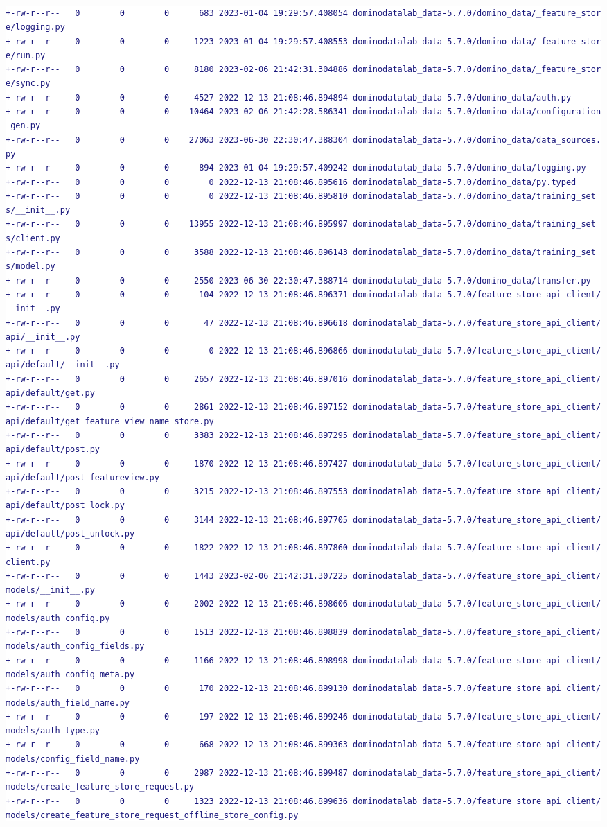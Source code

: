 ```diff
+-rw-r--r--   0        0        0      683 2023-01-04 19:29:57.408054 dominodatalab_data-5.7.0/domino_data/_feature_store/logging.py
+-rw-r--r--   0        0        0     1223 2023-01-04 19:29:57.408553 dominodatalab_data-5.7.0/domino_data/_feature_store/run.py
+-rw-r--r--   0        0        0     8180 2023-02-06 21:42:31.304886 dominodatalab_data-5.7.0/domino_data/_feature_store/sync.py
+-rw-r--r--   0        0        0     4527 2022-12-13 21:08:46.894894 dominodatalab_data-5.7.0/domino_data/auth.py
+-rw-r--r--   0        0        0    10464 2023-02-06 21:42:28.586341 dominodatalab_data-5.7.0/domino_data/configuration_gen.py
+-rw-r--r--   0        0        0    27063 2023-06-30 22:30:47.388304 dominodatalab_data-5.7.0/domino_data/data_sources.py
+-rw-r--r--   0        0        0      894 2023-01-04 19:29:57.409242 dominodatalab_data-5.7.0/domino_data/logging.py
+-rw-r--r--   0        0        0        0 2022-12-13 21:08:46.895616 dominodatalab_data-5.7.0/domino_data/py.typed
+-rw-r--r--   0        0        0        0 2022-12-13 21:08:46.895810 dominodatalab_data-5.7.0/domino_data/training_sets/__init__.py
+-rw-r--r--   0        0        0    13955 2022-12-13 21:08:46.895997 dominodatalab_data-5.7.0/domino_data/training_sets/client.py
+-rw-r--r--   0        0        0     3588 2022-12-13 21:08:46.896143 dominodatalab_data-5.7.0/domino_data/training_sets/model.py
+-rw-r--r--   0        0        0     2550 2023-06-30 22:30:47.388714 dominodatalab_data-5.7.0/domino_data/transfer.py
+-rw-r--r--   0        0        0      104 2022-12-13 21:08:46.896371 dominodatalab_data-5.7.0/feature_store_api_client/__init__.py
+-rw-r--r--   0        0        0       47 2022-12-13 21:08:46.896618 dominodatalab_data-5.7.0/feature_store_api_client/api/__init__.py
+-rw-r--r--   0        0        0        0 2022-12-13 21:08:46.896866 dominodatalab_data-5.7.0/feature_store_api_client/api/default/__init__.py
+-rw-r--r--   0        0        0     2657 2022-12-13 21:08:46.897016 dominodatalab_data-5.7.0/feature_store_api_client/api/default/get.py
+-rw-r--r--   0        0        0     2861 2022-12-13 21:08:46.897152 dominodatalab_data-5.7.0/feature_store_api_client/api/default/get_feature_view_name_store.py
+-rw-r--r--   0        0        0     3383 2022-12-13 21:08:46.897295 dominodatalab_data-5.7.0/feature_store_api_client/api/default/post.py
+-rw-r--r--   0        0        0     1870 2022-12-13 21:08:46.897427 dominodatalab_data-5.7.0/feature_store_api_client/api/default/post_featureview.py
+-rw-r--r--   0        0        0     3215 2022-12-13 21:08:46.897553 dominodatalab_data-5.7.0/feature_store_api_client/api/default/post_lock.py
+-rw-r--r--   0        0        0     3144 2022-12-13 21:08:46.897705 dominodatalab_data-5.7.0/feature_store_api_client/api/default/post_unlock.py
+-rw-r--r--   0        0        0     1822 2022-12-13 21:08:46.897860 dominodatalab_data-5.7.0/feature_store_api_client/client.py
+-rw-r--r--   0        0        0     1443 2023-02-06 21:42:31.307225 dominodatalab_data-5.7.0/feature_store_api_client/models/__init__.py
+-rw-r--r--   0        0        0     2002 2022-12-13 21:08:46.898606 dominodatalab_data-5.7.0/feature_store_api_client/models/auth_config.py
+-rw-r--r--   0        0        0     1513 2022-12-13 21:08:46.898839 dominodatalab_data-5.7.0/feature_store_api_client/models/auth_config_fields.py
+-rw-r--r--   0        0        0     1166 2022-12-13 21:08:46.898998 dominodatalab_data-5.7.0/feature_store_api_client/models/auth_config_meta.py
+-rw-r--r--   0        0        0      170 2022-12-13 21:08:46.899130 dominodatalab_data-5.7.0/feature_store_api_client/models/auth_field_name.py
+-rw-r--r--   0        0        0      197 2022-12-13 21:08:46.899246 dominodatalab_data-5.7.0/feature_store_api_client/models/auth_type.py
+-rw-r--r--   0        0        0      668 2022-12-13 21:08:46.899363 dominodatalab_data-5.7.0/feature_store_api_client/models/config_field_name.py
+-rw-r--r--   0        0        0     2987 2022-12-13 21:08:46.899487 dominodatalab_data-5.7.0/feature_store_api_client/models/create_feature_store_request.py
+-rw-r--r--   0        0        0     1323 2022-12-13 21:08:46.899636 dominodatalab_data-5.7.0/feature_store_api_client/models/create_feature_store_request_offline_store_config.py
```